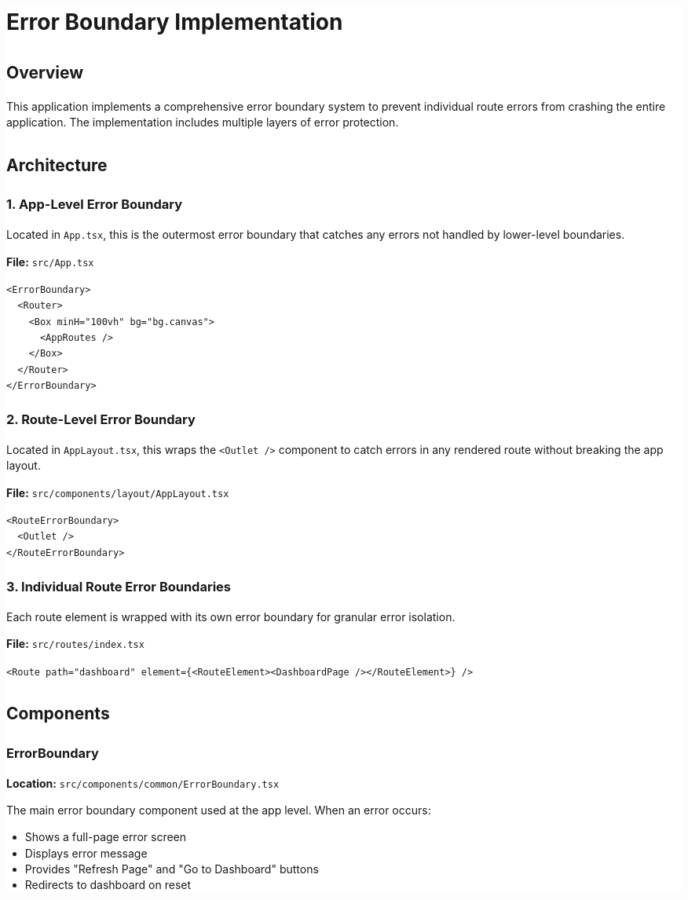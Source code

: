 # Error Boundary Implementation

## Overview

This application implements a comprehensive error boundary system to prevent individual route errors from crashing the entire application. The implementation includes multiple layers of error protection.

## Architecture

### 1. App-Level Error Boundary
Located in `App.tsx`, this is the outermost error boundary that catches any errors not handled by lower-level boundaries.

**File:** `src/App.tsx`
```tsx
<ErrorBoundary>
  <Router>
    <Box minH="100vh" bg="bg.canvas">
      <AppRoutes />
    </Box>
  </Router>
</ErrorBoundary>
```

### 2. Route-Level Error Boundary
Located in `AppLayout.tsx`, this wraps the `<Outlet />` component to catch errors in any rendered route without breaking the app layout.

**File:** `src/components/layout/AppLayout.tsx`
```tsx
<RouteErrorBoundary>
  <Outlet />
</RouteErrorBoundary>
```

### 3. Individual Route Error Boundaries
Each route element is wrapped with its own error boundary for granular error isolation.

**File:** `src/routes/index.tsx`
```tsx
<Route path="dashboard" element={<RouteElement><DashboardPage /></RouteElement>} />
```

## Components

### ErrorBoundary
**Location:** `src/components/common/ErrorBoundary.tsx`

The main error boundary component used at the app level. When an error occurs:
- Shows a full-page error screen
- Displays error message
- Provides "Refresh Page" and "Go to Dashboard" buttons
- Redirects to dashboard on reset
